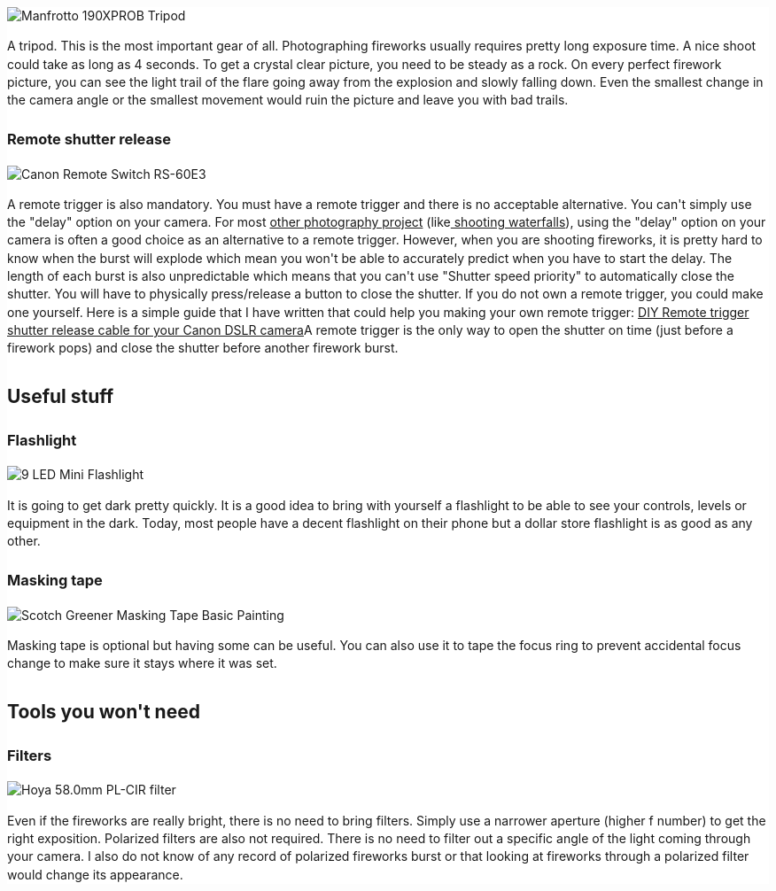 ![Manfrotto 190XPROB Tripod](https://www.end2endzone.com/wp-content/uploads/2014/12/Manfrotto-190XPROB-Tripod-239x300.jpg "Manfrotto 190XPROB Tripod")

A tripod. This is the most important gear of all. Photographing fireworks usually requires pretty long exposure time. A nice shoot could take as long as 4 seconds. To get a crystal clear picture, you need to be steady as a rock. On every perfect firework picture, you can see the light trail of the flare going away from the explosion and slowly falling down. Even the smallest change in the camera angle or the smallest movement would ruin the picture and leave you with bad trails.

### Remote shutter release

![Canon Remote Switch RS-60E3](https://www.end2endzone.com/wp-content/uploads/2014/12/Canon-Remote-Switch-RS-60E3-300x256.jpg "Canon Remote Switch RS-60E3")

A remote trigger is also mandatory. You must have a remote trigger and there is no acceptable alternative. You can't simply use the "delay" option on your camera. For most [other photography project](/category/photography/) (like[ shooting waterfalls](/how-to-shoot-a-waterfall-with-a-dslr-camera/)), using the "delay" option on your camera is often a good choice as an alternative to a remote trigger. However, when you are shooting fireworks, it is pretty hard to know when the burst will explode which mean you won't be able to accurately predict when you have to start the delay. The length of each burst is also unpredictable which means that you can't use "Shutter speed priority" to automatically close the shutter. You will have to physically press/release a button to close the shutter. If you do not own a remote trigger, you could make one yourself. Here is a simple guide that I have written that could help you making your own remote trigger: [DIY Remote trigger shutter release cable for your Canon DSLR camera](/diy-remote-trigger-shutter-release-cable-for-your-canon-dslr-camera/)A remote trigger is the only way to open the shutter on time (just before a firework pops) and close the shutter before another firework burst.

## Useful stuff

### Flashlight

![9 LED Mini Flashlight](https://www.end2endzone.com/wp-content/uploads/2014/12/9-LED-Mini-Flashlight-1024x576.jpg "9 LED Mini Flashlight")

It is going to get dark pretty quickly. It is a good idea to bring with yourself a flashlight to be able to see your controls, levels or equipment in the dark. Today, most people have a decent flashlight on their phone but a dollar store flashlight is as good as any other.

### Masking tape

![Scotch Greener Masking Tape Basic Painting](https://www.end2endzone.com/wp-content/uploads/2014/12/Scotch-Greener-Masking-Tape-Basic-Painting-1024x663.jpg "Scotch Greener Masking Tape Basic Painting")

Masking tape is optional but having some can be useful. You can also use it to tape the focus ring to prevent accidental focus change to make sure it stays where it was set.

## Tools you won't need 

### Filters

![Hoya 58.0mm PL-CIR filter](https://www.end2endzone.com/wp-content/uploads/2014/12/Hoya-58.0mm-PL-CIR-filter.jpg "Hoya 58.0mm PL-CIR filter")

Even if the fireworks are really bright, there is no need to bring filters. Simply use a narrower aperture (higher f number) to get the right exposition. Polarized filters are also not required. There is no need to filter out a specific angle of the light coming through your camera. I also do not know of any record of polarized fireworks burst or that looking at fireworks through a polarized filter would change its appearance.
